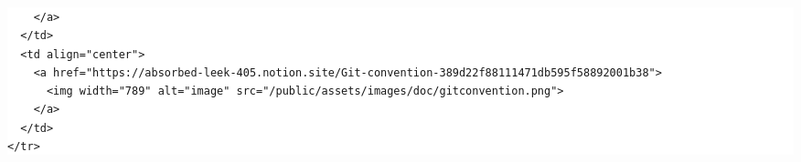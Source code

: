         </a>
      </td>
      <td align="center">
        <a href="https://absorbed-leek-405.notion.site/Git-convention-389d22f88111471db595f58892001b38">
          <img width="789" alt="image" src="/public/assets/images/doc/gitconvention.png">
        </a>
      </td>
    </tr>
  </tbody>
</table>
